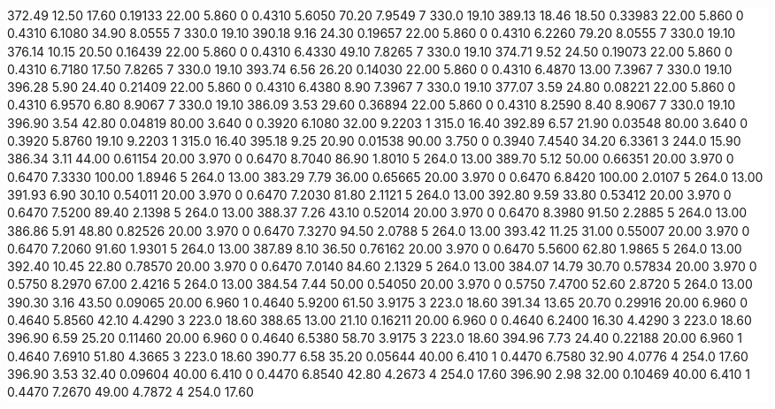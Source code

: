   372.49  12.50  17.60
 0.19133  22.00   5.860  0  0.4310  5.6050  70.20  7.9549   7  330.0  19.10
  389.13  18.46  18.50
 0.33983  22.00   5.860  0  0.4310  6.1080  34.90  8.0555   7  330.0  19.10
  390.18   9.16  24.30
 0.19657  22.00   5.860  0  0.4310  6.2260  79.20  8.0555   7  330.0  19.10
  376.14  10.15  20.50
 0.16439  22.00   5.860  0  0.4310  6.4330  49.10  7.8265   7  330.0  19.10
  374.71   9.52  24.50
 0.19073  22.00   5.860  0  0.4310  6.7180  17.50  7.8265   7  330.0  19.10
  393.74   6.56  26.20
 0.14030  22.00   5.860  0  0.4310  6.4870  13.00  7.3967   7  330.0  19.10
  396.28   5.90  24.40
 0.21409  22.00   5.860  0  0.4310  6.4380   8.90  7.3967   7  330.0  19.10
  377.07   3.59  24.80
 0.08221  22.00   5.860  0  0.4310  6.9570   6.80  8.9067   7  330.0  19.10
  386.09   3.53  29.60
 0.36894  22.00   5.860  0  0.4310  8.2590   8.40  8.9067   7  330.0  19.10
  396.90   3.54  42.80
 0.04819  80.00   3.640  0  0.3920  6.1080  32.00  9.2203   1  315.0  16.40
  392.89   6.57  21.90
 0.03548  80.00   3.640  0  0.3920  5.8760  19.10  9.2203   1  315.0  16.40
  395.18   9.25  20.90
 0.01538  90.00   3.750  0  0.3940  7.4540  34.20  6.3361   3  244.0  15.90
  386.34   3.11  44.00
 0.61154  20.00   3.970  0  0.6470  8.7040  86.90  1.8010   5  264.0  13.00
  389.70   5.12  50.00
 0.66351  20.00   3.970  0  0.6470  7.3330 100.00  1.8946   5  264.0  13.00
  383.29   7.79  36.00
 0.65665  20.00   3.970  0  0.6470  6.8420 100.00  2.0107   5  264.0  13.00
  391.93   6.90  30.10
 0.54011  20.00   3.970  0  0.6470  7.2030  81.80  2.1121   5  264.0  13.00
  392.80   9.59  33.80
 0.53412  20.00   3.970  0  0.6470  7.5200  89.40  2.1398   5  264.0  13.00
  388.37   7.26  43.10
 0.52014  20.00   3.970  0  0.6470  8.3980  91.50  2.2885   5  264.0  13.00
  386.86   5.91  48.80
 0.82526  20.00   3.970  0  0.6470  7.3270  94.50  2.0788   5  264.0  13.00
  393.42  11.25  31.00
 0.55007  20.00   3.970  0  0.6470  7.2060  91.60  1.9301   5  264.0  13.00
  387.89   8.10  36.50
 0.76162  20.00   3.970  0  0.6470  5.5600  62.80  1.9865   5  264.0  13.00
  392.40  10.45  22.80
 0.78570  20.00   3.970  0  0.6470  7.0140  84.60  2.1329   5  264.0  13.00
  384.07  14.79  30.70
 0.57834  20.00   3.970  0  0.5750  8.2970  67.00  2.4216   5  264.0  13.00
  384.54   7.44  50.00
 0.54050  20.00   3.970  0  0.5750  7.4700  52.60  2.8720   5  264.0  13.00
  390.30   3.16  43.50
 0.09065  20.00   6.960  1  0.4640  5.9200  61.50  3.9175   3  223.0  18.60
  391.34  13.65  20.70
 0.29916  20.00   6.960  0  0.4640  5.8560  42.10  4.4290   3  223.0  18.60
  388.65  13.00  21.10
 0.16211  20.00   6.960  0  0.4640  6.2400  16.30  4.4290   3  223.0  18.60
  396.90   6.59  25.20
 0.11460  20.00   6.960  0  0.4640  6.5380  58.70  3.9175   3  223.0  18.60
  394.96   7.73  24.40
 0.22188  20.00   6.960  1  0.4640  7.6910  51.80  4.3665   3  223.0  18.60
  390.77   6.58  35.20
 0.05644  40.00   6.410  1  0.4470  6.7580  32.90  4.0776   4  254.0  17.60
  396.90   3.53  32.40
 0.09604  40.00   6.410  0  0.4470  6.8540  42.80  4.2673   4  254.0  17.60
  396.90   2.98  32.00
 0.10469  40.00   6.410  1  0.4470  7.2670  49.00  4.7872   4  254.0  17.60